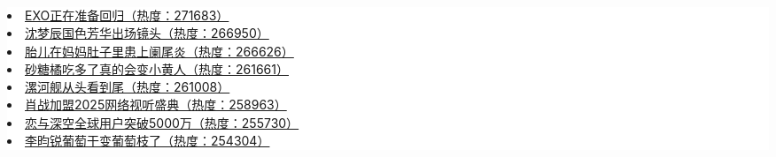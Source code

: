 <li>
<a href="https://s.weibo.com/weibo?q=%23EXO%E6%AD%A3%E5%9C%A8%E5%87%86%E5%A4%87%E5%9B%9E%E5%BD%92%23" target="weibo">
EXO正在准备回归（热度：271683）
</a>
</li>

<li>
<a href="https://s.weibo.com/weibo?q=%23%E6%B2%88%E6%A2%A6%E8%BE%B0%E5%9B%BD%E8%89%B2%E8%8A%B3%E5%8D%8E%E5%87%BA%E5%9C%BA%E9%95%9C%E5%A4%B4%23" target="weibo">
沈梦辰国色芳华出场镜头（热度：266950）
</a>
</li>

<li>
<a href="https://s.weibo.com/weibo?q=%23%E8%83%8E%E5%84%BF%E5%9C%A8%E5%A6%88%E5%A6%88%E8%82%9A%E5%AD%90%E9%87%8C%E6%82%A3%E4%B8%8A%E9%98%91%E5%B0%BE%E7%82%8E%23" target="weibo">
胎儿在妈妈肚子里患上阑尾炎（热度：266626）
</a>
</li>

<li>
<a href="https://s.weibo.com/weibo?q=%23%E7%A0%82%E7%B3%96%E6%A9%98%E5%90%83%E5%A4%9A%E4%BA%86%E7%9C%9F%E7%9A%84%E4%BC%9A%E5%8F%98%E5%B0%8F%E9%BB%84%E4%BA%BA%23" target="weibo">
砂糖橘吃多了真的会变小黄人（热度：261661）
</a>
</li>

<li>
<a href="https://s.weibo.com/weibo?q=%23%E6%BC%AF%E6%B2%B3%E8%88%B0%E4%BB%8E%E5%A4%B4%E7%9C%8B%E5%88%B0%E5%B0%BE%23" target="weibo">
漯河舰从头看到尾（热度：261008）
</a>
</li>

<li>
<a href="https://s.weibo.com/weibo?q=%23%E8%82%96%E6%88%98%E5%8A%A0%E7%9B%9F2025%E7%BD%91%E7%BB%9C%E8%A7%86%E5%90%AC%E7%9B%9B%E5%85%B8%23" target="weibo">
肖战加盟2025网络视听盛典（热度：258963）
</a>
</li>

<li>
<a href="https://s.weibo.com/weibo?q=%23%E6%81%8B%E4%B8%8E%E6%B7%B1%E7%A9%BA%E5%85%A8%E7%90%83%E7%94%A8%E6%88%B7%E7%AA%81%E7%A0%B45000%E4%B8%87%23" target="weibo">
恋与深空全球用户突破5000万（热度：255730）
</a>
</li>

<li>
<a href="https://s.weibo.com/weibo?q=%23%E6%9D%8E%E6%98%80%E9%94%90%E8%91%A1%E8%90%84%E5%B9%B2%E5%8F%98%E8%91%A1%E8%90%84%E6%9E%9D%E4%BA%86%23" target="weibo">
李昀锐葡萄干变葡萄枝了（热度：254304）
</a>
</li>
